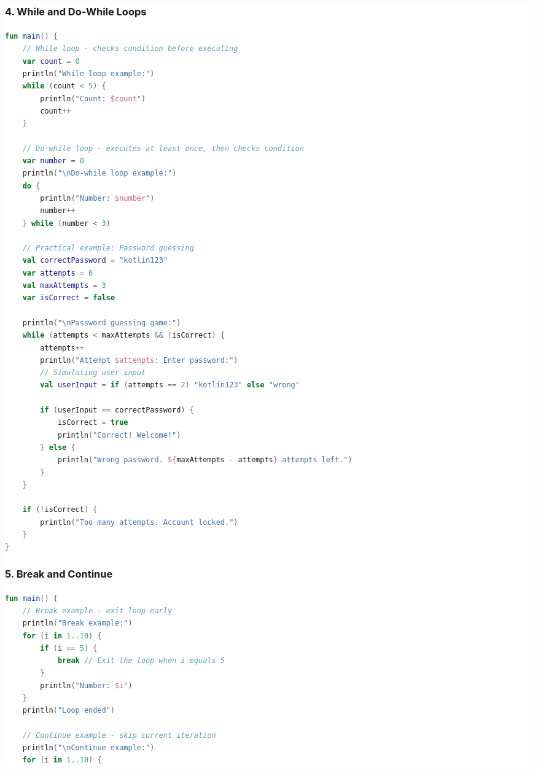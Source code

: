 ### 4. While and Do-While Loops

```kotlin
fun main() {
    // While loop - checks condition before executing
    var count = 0
    println("While loop example:")
    while (count < 5) {
        println("Count: $count")
        count++
    }
    
    // Do-while loop - executes at least once, then checks condition
    var number = 0
    println("\nDo-while loop example:")
    do {
        println("Number: $number")
        number++
    } while (number < 3)
    
    // Practical example: Password guessing
    val correctPassword = "kotlin123"
    var attempts = 0
    val maxAttempts = 3
    var isCorrect = false
    
    println("\nPassword guessing game:")
    while (attempts < maxAttempts && !isCorrect) {
        attempts++
        println("Attempt $attempts: Enter password:")
        // Simulating user input
        val userInput = if (attempts == 2) "kotlin123" else "wrong"
        
        if (userInput == correctPassword) {
            isCorrect = true
            println("Correct! Welcome!")
        } else {
            println("Wrong password. ${maxAttempts - attempts} attempts left.")
        }
    }
    
    if (!isCorrect) {
        println("Too many attempts. Account locked.")
    }
}
```

### 5. Break and Continue

```kotlin
fun main() {
    // Break example - exit loop early
    println("Break example:")
    for (i in 1..10) {
        if (i == 5) {
            break // Exit the loop when i equals 5
        }
        println("Number: $i")
    }
    println("Loop ended")
    
    // Continue example - skip current iteration
    println("\nContinue example:")
    for (i in 1..10) {
```